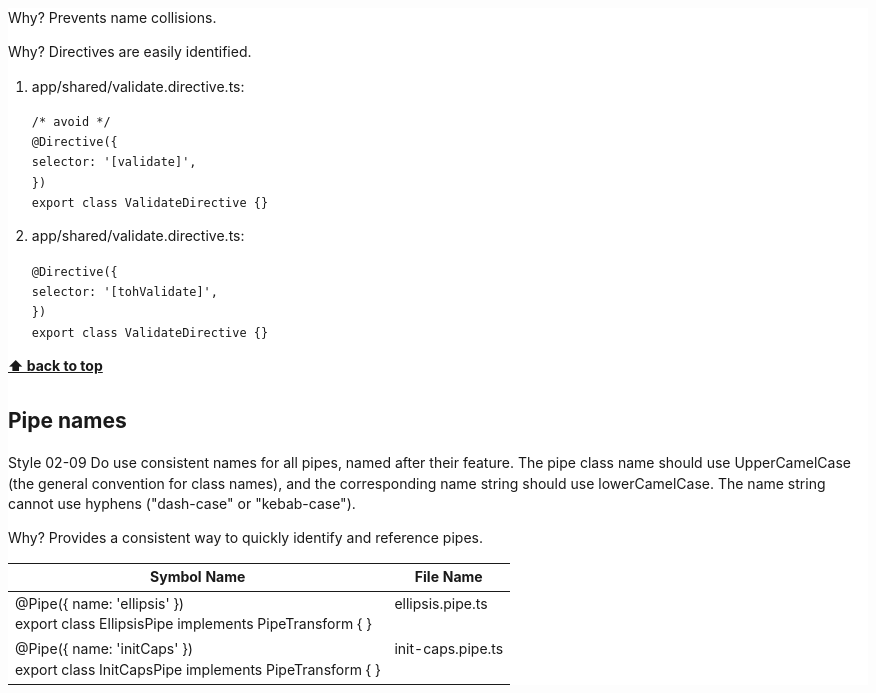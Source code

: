 Why?
Prevents name collisions.

Why?
Directives are easily identified.

1. app/shared/validate.directive.ts:

   ```
   /* avoid */
   @Directive({
   selector: '[validate]',
   })
   export class ValidateDirective {}
   ```

2. app/shared/validate.directive.ts:

   ```
   @Directive({
   selector: '[tohValidate]',
   })
   export class ValidateDirective {}
   ```

**[⬆ back to top](#table-of-contents)**

## Pipe names

Style 02-09
Do use consistent names for all pipes, named after their feature. The pipe class name should use UpperCamelCase (the general convention for class names), and the corresponding name string should use lowerCamelCase. The name string cannot use hyphens ("dash-case" or "kebab-case").

Why?
Provides a consistent way to quickly identify and reference pipes.

<table>
  <thead>
    <tr>
      <th>Symbol Name</th>
      <th>File Name</th>
    </tr>
  </thead>
  <tbody>
    <tr>
      <td>@Pipe({ name: 'ellipsis' })<br>export class EllipsisPipe implements PipeTransform { }</td>
      <td>ellipsis.pipe.ts</td>
    </tr>
    <tr>
      <td>@Pipe({ name: 'initCaps' })<br>export class InitCapsPipe implements PipeTransform { }</td>
      <td>init-caps.pipe.ts</td>
    </tr>
  </tbody>
</table>
